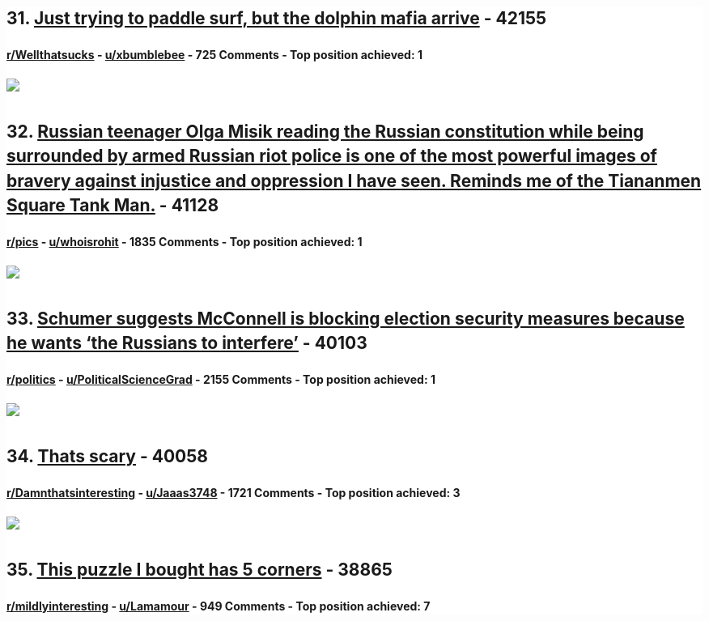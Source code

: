 ## 31. [Just trying to paddle surf, but the dolphin mafia arrive](http://reddit.com/r/Wellthatsucks/comments/ckl9zq/just_trying_to_paddle_surf_but_the_dolphin_mafia/) - 42155
#### [r/Wellthatsucks](http://reddit.com/r/Wellthatsucks) - [u/xbumblebee](http://reddit.com/u/xbumblebee) - 725 Comments - Top position achieved: 1

<a href="https://v.redd.it/np1m4or7lsd31"><img src="https://b.thumbs.redditmedia.com/DiIoiNps-I9_X8sFxzEBPD8w_ZMeqcC1ZrNmCtPPoBw.jpg"></img></a>

## 32. [Russian teenager Olga Misik reading the Russian constitution while being surrounded by armed Russian riot police is one of the most powerful images of bravery against injustice and oppression I have seen. Reminds me of the Tiananmen Square Tank Man.](http://reddit.com/r/pics/comments/ckkzp9/russian_teenager_olga_misik_reading_the_russian/) - 41128
#### [r/pics](http://reddit.com/r/pics) - [u/whoisrohit](http://reddit.com/u/whoisrohit) - 1835 Comments - Top position achieved: 1

<a href="https://i.redd.it/88fbzm18fsd31.jpg"><img src="https://b.thumbs.redditmedia.com/scTV8X0YkrDXLubGsVpPiB_ehr6ryZRCWdglS4iIbrA.jpg"></img></a>

## 33. [Schumer suggests McConnell is blocking election security measures because he wants ‘the Russians to interfere’](http://reddit.com/r/politics/comments/ckt4xt/schumer_suggests_mcconnell_is_blocking_election/) - 40103
#### [r/politics](http://reddit.com/r/politics) - [u/PoliticalScienceGrad](http://reddit.com/u/PoliticalScienceGrad) - 2155 Comments - Top position achieved: 1

<a href="https://www.nydailynews.com/news/politics/ny-schumer-mcconnell-election-security-russians-interfer-20190801-z5clhwyje5be5ioouzo4dqaona-story.html"><img src="https://b.thumbs.redditmedia.com/whC3MzgwMQ_vGUN9wsHcqXDHuSubMysKIrMdd7KiAcY.jpg"></img></a>

## 34. [Thats scary](http://reddit.com/r/Damnthatsinteresting/comments/cko7rz/thats_scary/) - 40058
#### [r/Damnthatsinteresting](http://reddit.com/r/Damnthatsinteresting) - [u/Jaaas3748](http://reddit.com/u/Jaaas3748) - 1721 Comments - Top position achieved: 3

<a href="https://i.redd.it/xh350pu2ujd21.jpg"><img src="https://a.thumbs.redditmedia.com/8ycqekI6GohwEn8ckq9_Fg0sm-xbv_vFWl4GiQ70Sl4.jpg"></img></a>

## 35. [This puzzle I bought has 5 corners](http://reddit.com/r/mildlyinteresting/comments/ckpfsz/this_puzzle_i_bought_has_5_corners/) - 38865
#### [r/mildlyinteresting](http://reddit.com/r/mildlyinteresting) - [u/Lamamour](http://reddit.com/u/Lamamour) - 949 Comments - Top position achieved: 7
